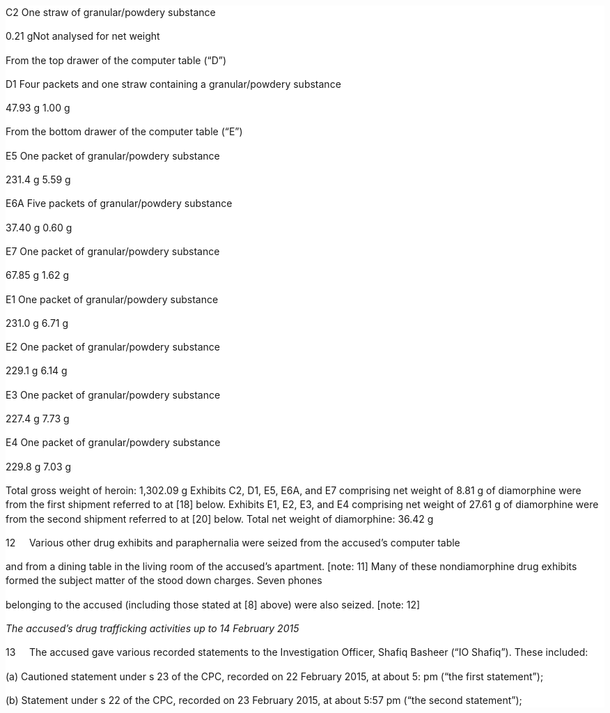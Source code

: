  C2 One straw of granular/powdery substance 

 0.21 gNot analysed for net weight 

 From the top drawer of the computer table (“D”) 

 D1 Four packets and one straw containing a granular/powdery substance 

 47.93 g 1.00 g 

 From the bottom drawer of the computer table (“E”) 

 E5 One packet of granular/powdery substance 

 231.4 g 5.59 g 

 E6A Five packets of granular/powdery substance 

 37.40 g 0.60 g 

 E7 One packet of granular/powdery substance 

 67.85 g 1.62 g 

 E1 One packet of granular/powdery substance 

 231.0 g 6.71 g 

 E2 One packet of granular/powdery substance 

 229.1 g 6.14 g 

 E3 One packet of granular/powdery substance 

 227.4 g 7.73 g 

 E4 One packet of granular/powdery substance 

 229.8 g 7.03 g 

 Total gross weight of heroin: 1,302.09 g Exhibits C2, D1, E5, E6A, and E7 comprising net weight of 8.81 g of diamorphine were from the first shipment referred to at [18] below. Exhibits E1, E2, E3, and E4 comprising net weight of 27.61 g of diamorphine were from the second shipment referred to at [20] below. Total net weight of diamorphine: 36.42 g 

12     Various other drug exhibits and paraphernalia were seized from the accused’s computer table 

and from a dining table in the living room of the accused’s apartment. [note: 11] Many of these nondiamorphine drug exhibits formed the subject matter of the stood down charges. Seven phones 

belonging to the accused (including those stated at [8] above) were also seized. [note: 12] 

_The accused’s drug trafficking activities up to 14 February 2015_ 

13     The accused gave various recorded statements to the Investigation Officer, Shafiq Basheer (“IO Shafiq”). These included: 


 (a) Cautioned statement under s 23 of the CPC, recorded on 22 February 2015, at about 5: pm (“the first statement”); 

 (b) Statement under s 22 of the CPC, recorded on 23 February 2015, at about 5:57 pm (“the second statement”); 
